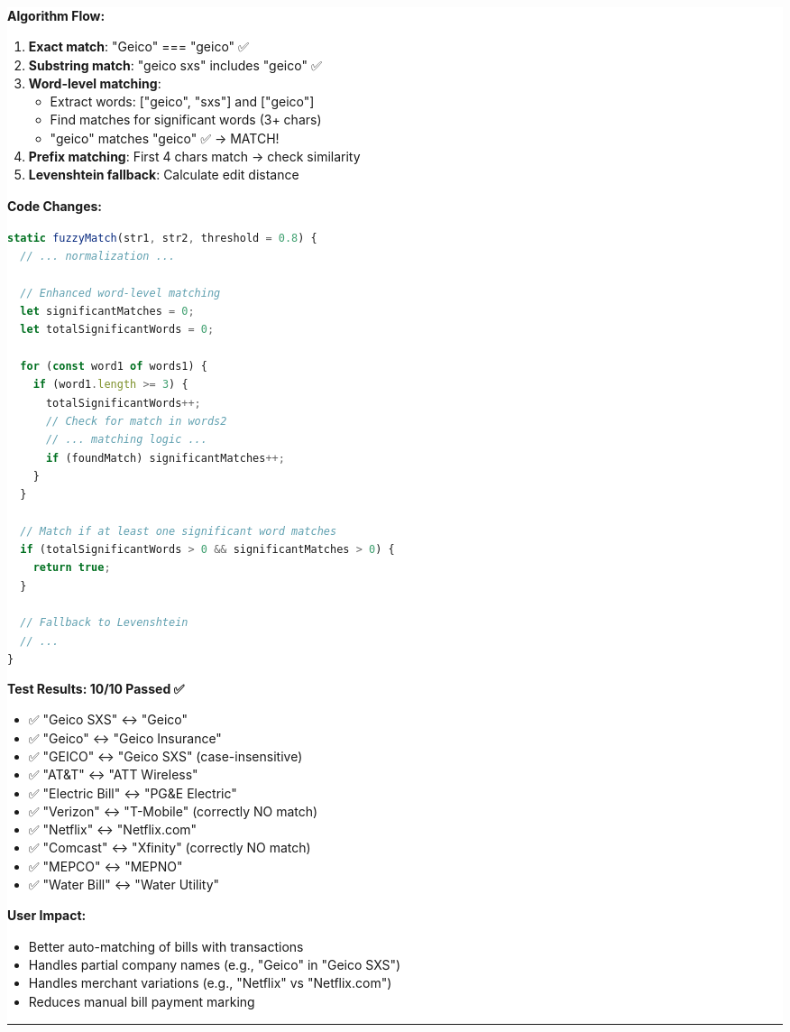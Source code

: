 **Algorithm Flow:**
1. **Exact match**: "Geico" === "geico" ✅
2. **Substring match**: "geico sxs" includes "geico" ✅
3. **Word-level matching**: 
   - Extract words: ["geico", "sxs"] and ["geico"]
   - Find matches for significant words (3+ chars)
   - "geico" matches "geico" ✅ → MATCH!
4. **Prefix matching**: First 4 chars match → check similarity
5. **Levenshtein fallback**: Calculate edit distance

**Code Changes:**
```javascript
static fuzzyMatch(str1, str2, threshold = 0.8) {
  // ... normalization ...
  
  // Enhanced word-level matching
  let significantMatches = 0;
  let totalSignificantWords = 0;
  
  for (const word1 of words1) {
    if (word1.length >= 3) {
      totalSignificantWords++;
      // Check for match in words2
      // ... matching logic ...
      if (foundMatch) significantMatches++;
    }
  }
  
  // Match if at least one significant word matches
  if (totalSignificantWords > 0 && significantMatches > 0) {
    return true;
  }
  
  // Fallback to Levenshtein
  // ...
}
```

**Test Results: 10/10 Passed ✅**
- ✅ "Geico SXS" ↔ "Geico" 
- ✅ "Geico" ↔ "Geico Insurance"
- ✅ "GEICO" ↔ "Geico SXS" (case-insensitive)
- ✅ "AT&T" ↔ "ATT Wireless"
- ✅ "Electric Bill" ↔ "PG&E Electric"
- ✅ "Verizon" ↔ "T-Mobile" (correctly NO match)
- ✅ "Netflix" ↔ "Netflix.com"
- ✅ "Comcast" ↔ "Xfinity" (correctly NO match)
- ✅ "MEPCO" ↔ "MEPNO"
- ✅ "Water Bill" ↔ "Water Utility"

**User Impact:**
- Better auto-matching of bills with transactions
- Handles partial company names (e.g., "Geico" in "Geico SXS")
- Handles merchant variations (e.g., "Netflix" vs "Netflix.com")
- Reduces manual bill payment marking

---